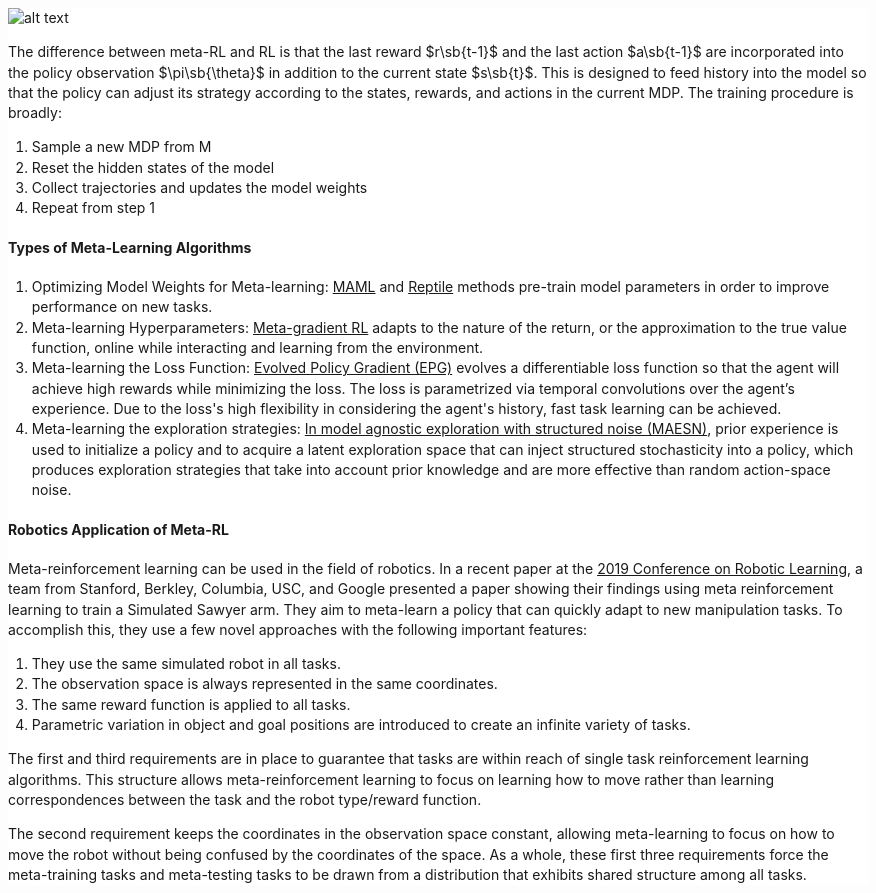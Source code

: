 ![alt text](../../../../images/blog_images/metaL/meta-rl.PNG)

The difference between meta-RL and RL is that the last reward $r\sb{t-1}$ and the last action $a\sb{t-1}$ are incorporated into the policy observation $\pi\sb{\theta}$ in addition to the current state $s\sb{t}$. This is designed to feed history into the model so that the policy can adjust its strategy according to the states, rewards, and actions in the current MDP. The training procedure is broadly: 

1. Sample a new MDP from M
2. Reset the hidden states of the model 
3. Collect trajectories and updates the model weights 
4. Repeat from step 1 

#### Types of Meta-Learning Algorithms  

1. Optimizing Model Weights for Meta-learning: [MAML](https://arxiv.org/abs/1703.03400) and [Reptile](https://arxiv.org/abs/1803.02999) methods pre-train model parameters in order to improve performance on new tasks. 
2. Meta-learning Hyperparameters: [Meta-gradient RL](https://arxiv.org/abs/1803.02999) adapts to the nature of the return, or the approximation to the true value function, online while interacting and learning from the environment.
3. Meta-learning the Loss Function: [Evolved Policy Gradient (EPG)](https://papers.nips.cc/paper/7785-evolved-policy-gradients.pdf) evolves a differentiable loss function so that the agent will achieve high rewards while minimizing the loss. The loss is parametrized via temporal convolutions over the agent’s experience. Due to the loss's high flexibility in considering the agent's history, fast task learning can be achieved. 
4. Meta-learning the exploration strategies: [In model agnostic exploration with structured noise (MAESN)](http://papers.nips.cc/paper/7776-meta-reinforcement-learning-of-structured-exploration-strategies.pdf), prior experience is used to initialize a policy and to acquire a latent exploration space that can inject structured stochasticity into a policy, which produces exploration strategies that take into account prior knowledge and are more effective than random action-space noise.

#### Robotics Application of Meta-RL
Meta-reinforcement learning can be used in the field of robotics.  In a recent paper at the [2019 Conference on Robotic Learning](https://drive.google.com/file/d/1fTYuaJeVj3SGHakyP_ULpxu-0sS3xspH/view), a team from Stanford, Berkley, Columbia, USC, and Google presented a paper showing their findings using meta reinforcement learning to train a Simulated Sawyer arm.  They aim to meta-learn a policy that can quickly adapt to new manipulation tasks. To accomplish this, they use a few novel approaches with the following important features:

1. They use the same simulated robot in all tasks.
2. The observation space is always represented in the same coordinates.
3. The same reward function is applied to all tasks.
4. Parametric variation in object and goal positions are introduced to create an infinite variety of tasks.

The first and third requirements are in place to guarantee that tasks are within reach of single task reinforcement learning algorithms.  This structure allows meta-reinforcement learning to focus on learning how to move rather than learning correspondences between the task and the robot type/reward function.

The second requirement keeps the coordinates in the observation space constant, allowing meta-learning to focus on how to move the robot without being confused by the coordinates of the space.  As a whole, these first three requirements force the meta-training tasks and meta-testing tasks to be drawn from a distribution that exhibits shared structure among all tasks.

